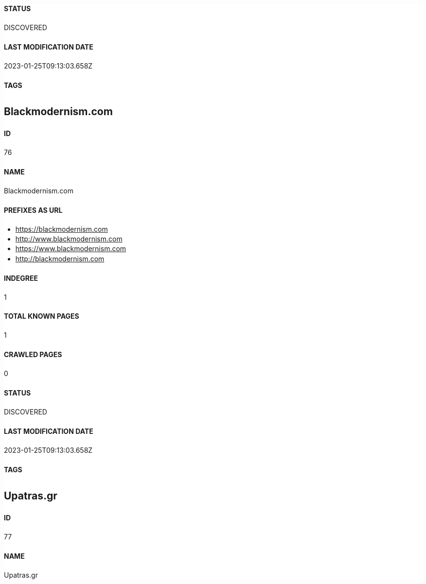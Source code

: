 #### STATUS
DISCOVERED

#### LAST MODIFICATION DATE
2023-01-25T09:13:03.658Z

#### TAGS




Blackmodernism.com
------------------

#### ID
76

#### NAME
Blackmodernism.com

#### PREFIXES AS URL
* https://blackmodernism.com
* http://www.blackmodernism.com
* https://www.blackmodernism.com
* http://blackmodernism.com

#### INDEGREE
1

#### TOTAL KNOWN PAGES
1

#### CRAWLED PAGES
0

#### STATUS
DISCOVERED

#### LAST MODIFICATION DATE
2023-01-25T09:13:03.658Z

#### TAGS




Upatras.gr
----------

#### ID
77

#### NAME
Upatras.gr
